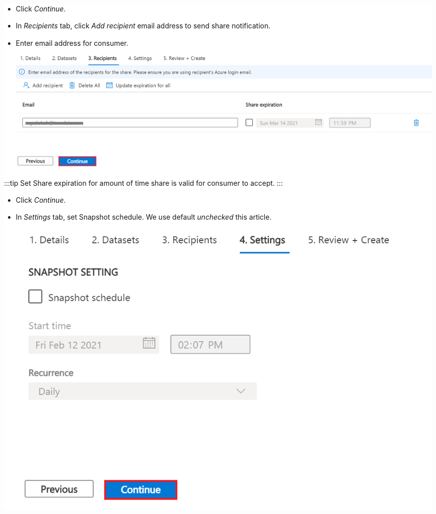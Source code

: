 * Click *Continue*.

* In *Recipients* tab, click *Add recipient* email address to send share notification.

* Enter email address for consumer.
![Add recipient email address](../cloud-guides/images/connect-azure-data-share-to-teradata-vantage/image11.png)

:::tip
Set Share expiration for amount of time share is valid for consumer to accept.
:::

* Click *Continue*.

* In *Settings* tab, set Snapshot schedule. We use default _unchecked_ this article.
![Set Snapshot schedule](../cloud-guides/images/connect-azure-data-share-to-teradata-vantage/image12.png)
